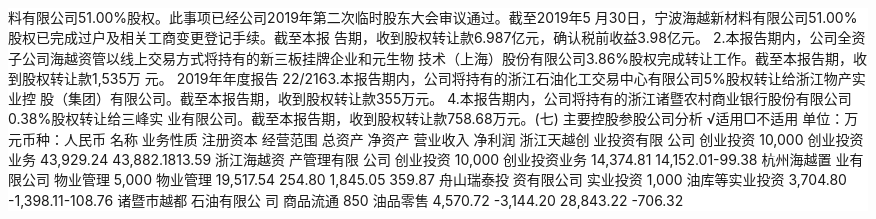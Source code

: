 料有限公司51.00%股权。此事项已经公司2019年第二次临时股东大会审议通过。截至2019年5
月30日，宁波海越新材料有限公司51.00%股权已完成过户及相关工商变更登记手续。截至本报
告期，收到股权转让款6.987亿元，确认税前收益3.98亿元。
2.本报告期内，公司全资子公司海越资管以线上交易方式将持有的新三板挂牌企业和元生物
技术（上海）股份有限公司3.86%股权完成转让工作。截至本报告期，收到股权转让款1,535万
元。
2019年年度报告
22/2163.本报告期内，公司将持有的浙江石油化工交易中心有限公司5%股权转让给浙江物产实业控
股（集团）有限公司。截至本报告期，收到股权转让款355万元。
4.本报告期内，公司将持有的浙江诸暨农村商业银行股份有限公司0.38%股权转让给三峰实
业有限公司。截至本报告期，收到股权转让款758.68万元。(七)
主要控股参股公司分析
√适用□不适用
单位：万元币种：人民币
名称
业务性质
注册资本
经营范围
总资产
净资产
营业收入
净利润
浙江天越创
业投资有限
公司
创业投资
10,000
创业投资业务
43,929.24
43,882.1813.59
浙江海越资
产管理有限
公司
创业投资
10,000
创业投资业务
14,374.81
14,152.01-99.38
杭州海越置
业有限公司
物业管理
5,000
物业管理
19,517.54
254.80
1,845.05
359.87
舟山瑞泰投
资有限公司
实业投资
1,000
油库等实业投资
3,704.80
-1,398.11-108.76
诸暨市越都
石油有限公
司
商品流通
850
油品零售
4,570.72
-3,144.20
28,843.22
-706.32